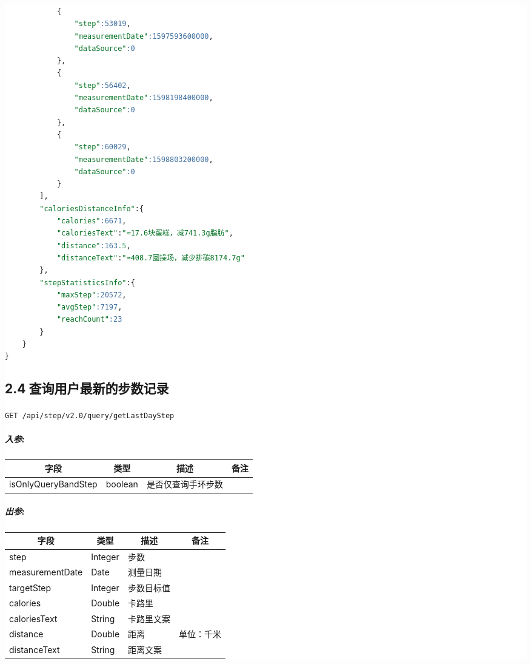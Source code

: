 ```sql
			{
				"step":53019,
				"measurementDate":1597593600000,
				"dataSource":0
			},
			{
				"step":56402,
				"measurementDate":1598198400000,
				"dataSource":0
			},
			{
				"step":60029,
				"measurementDate":1598803200000,
				"dataSource":0
			}
		],
		"caloriesDistanceInfo":{
			"calories":6671,
			"caloriesText":"≈17.6块蛋糕，减741.3g脂肪",
			"distance":163.5,
			"distanceText":"≈408.7圈操场，减少排碳8174.7g"
		},
		"stepStatisticsInfo":{
			"maxStep":20572,
			"avgStep":7197,
			"reachCount":23
		}
	}
}
```
<a name="Hwvfc"></a>
## 2.4 查询用户最新的步数记录
```bash
GET /api/step/v2.0/query/getLastDayStep
```
<a name="WQwjj"></a>
##### 入参:
| 字段 | 类型 | 描述 | 备注 |
| --- | --- | --- | --- |
| isOnlyQueryBandStep | boolean | 是否仅查询手环步数 |  |

<a name="wMzTy"></a>
##### 出参:
| 字段 | 类型 | 描述 | 备注 |
| --- | --- | --- | --- |
| step | Integer | 步数 |  |
| measurementDate | Date | 测量日期 |  |
| targetStep | Integer | 步数目标值 |  |
| calories | Double | 卡路里 |  |
| caloriesText | String | 卡路里文案 |  |
| distance | Double | 距离 | 单位：千米 |
| distanceText | String | 距离文案 |  |
